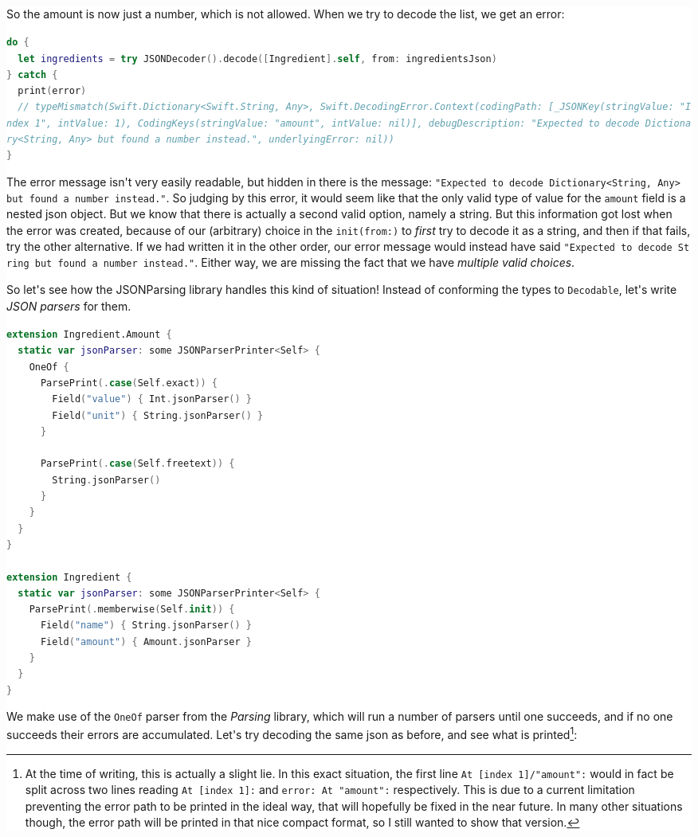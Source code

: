 So the amount is now just a number, which is not allowed. When we try to decode the list, we get an error:

```swift
do {
  let ingredients = try JSONDecoder().decode([Ingredient].self, from: ingredientsJson)
} catch {
  print(error)
  // typeMismatch(Swift.Dictionary<Swift.String, Any>, Swift.DecodingError.Context(codingPath: [_JSONKey(stringValue: "Index 1", intValue: 1), CodingKeys(stringValue: "amount", intValue: nil)], debugDescription: "Expected to decode Dictionary<String, Any> but found a number instead.", underlyingError: nil))
}
```

The error message isn't very easily readable, but hidden in there is the message: `"Expected to decode Dictionary<String, Any> but found a number instead."`. So judging by this error, it would seem like that the only valid type of value for the `amount` field is a nested json object. But we know that there is actually a second valid option, namely a string. But this information got lost when the error was created, because of our (arbitrary) choice in the `init(from:)` to _first_ try to decode it as a string, and then if that fails, try the other alternative. If we had written it in the other order, our error message would instead have said `"Expected to decode String but found a number instead."`. Either way, we are missing the fact that we have _multiple valid choices_.

So let's see how the JSONParsing library handles this kind of situation! Instead of conforming the types to `Decodable`, let's write _JSON parsers_ for them.

```swift
extension Ingredient.Amount {
  static var jsonParser: some JSONParserPrinter<Self> {
    OneOf {
      ParsePrint(.case(Self.exact)) {
        Field("value") { Int.jsonParser() }
        Field("unit") { String.jsonParser() }
      }

      ParsePrint(.case(Self.freetext)) {
        String.jsonParser()
      }
    }
  }
}

extension Ingredient {
  static var jsonParser: some JSONParserPrinter<Self> {
    ParsePrint(.memberwise(Self.init)) {
      Field("name") { String.jsonParser() }
      Field("amount") { Amount.jsonParser }
    }
  }
}
```

We make use of the `OneOf` parser from the *Parsing* library, which will run a number of parsers until one succeeds, and if no one succeeds their errors are accumulated. Let's try decoding the same json as before, and see what is printed[^1]:


[^1]: At the time of writing, this is actually a slight lie. In this exact situation, the first line `At [index 1]/"amount":` would in fact be split across two lines reading `At [index 1]:` and `error: At "amount":` respectively. This is due to a current limitation preventing the error path to be printed in the ideal way, that will hopefully be fixed in the near future. In many other situations though, the error path will be printed in that nice compact format, so I still wanted to show that version.